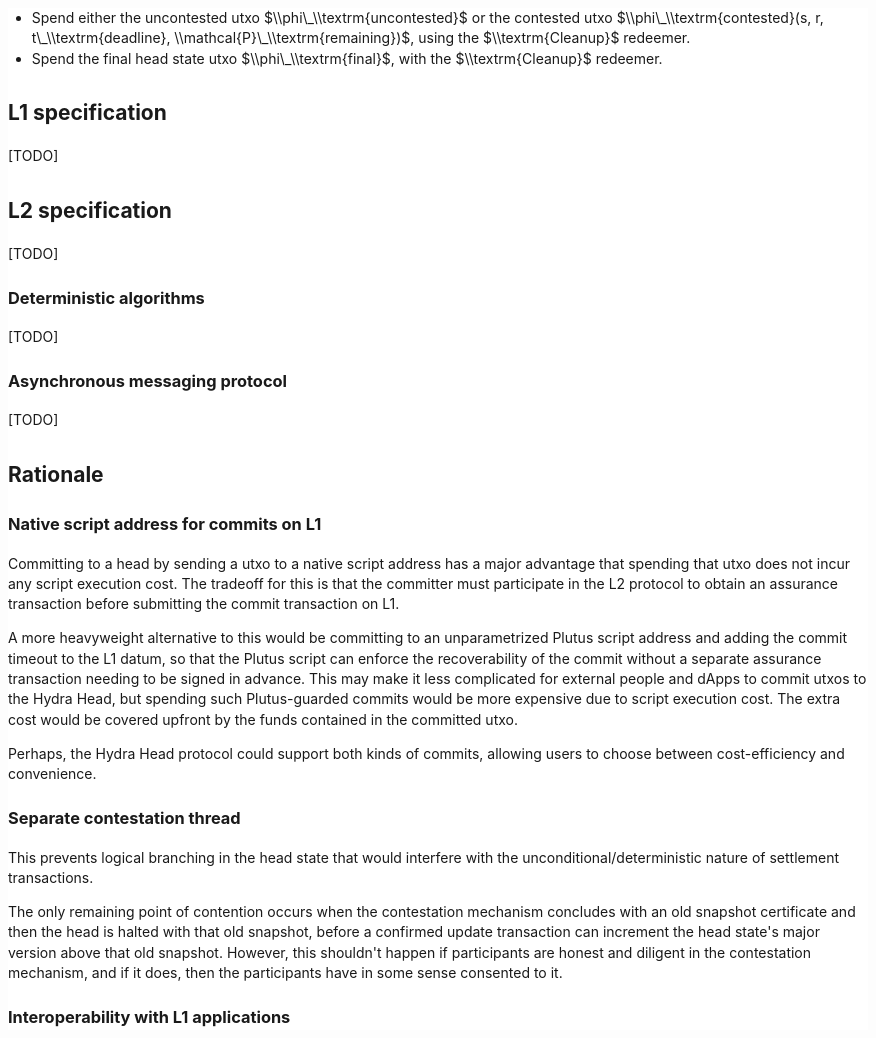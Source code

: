 - Spend either the uncontested utxo $\\phi\_\\textrm{uncontested}$ or the contested utxo $\\phi\_\\textrm{contested}(s, r, t\_\\textrm{deadline}, \\mathcal{P}\_\\textrm{remaining})$, using the $\\textrm{Cleanup}$ redeemer.
- Spend the final head state utxo $\\phi\_\\textrm{final}$, with the $\\textrm{Cleanup}$ redeemer.

## L1 specification

[TODO]

## L2 specification

[TODO]

### Deterministic algorithms

[TODO]

### Asynchronous messaging protocol

[TODO]

## Rationale

### Native script address for commits on L1

Committing to a head by sending a utxo to a native script address has a major advantage that spending that utxo does not incur any script execution cost. The tradeoff for this is that the committer must participate in the L2 protocol to obtain an assurance transaction before submitting the commit transaction on L1.

A more heavyweight alternative to this would be committing to an unparametrized Plutus script address and adding the commit timeout to the L1 datum, so that the Plutus script can enforce the recoverability of the commit without a separate assurance transaction needing to be signed in advance. This may make it less complicated for external people and dApps to commit utxos to the Hydra Head, but spending such Plutus-guarded commits would be more expensive due to script execution cost. The extra cost would be covered upfront by the funds contained in the committed utxo.

Perhaps, the Hydra Head protocol could support both kinds of commits, allowing users to choose between cost-efficiency and convenience.

### Separate contestation thread

This prevents logical branching in the head state that would interfere with the unconditional/deterministic nature of settlement transactions.

The only remaining point of contention occurs when the contestation mechanism concludes with an old snapshot certificate and then the head is halted with that old snapshot, before a confirmed update transaction can increment the head state's major version above that old snapshot. However, this shouldn't happen if participants are honest and diligent in the contestation mechanism, and if it does, then the participants have in some sense consented to it.

### Interoperability with L1 applications
